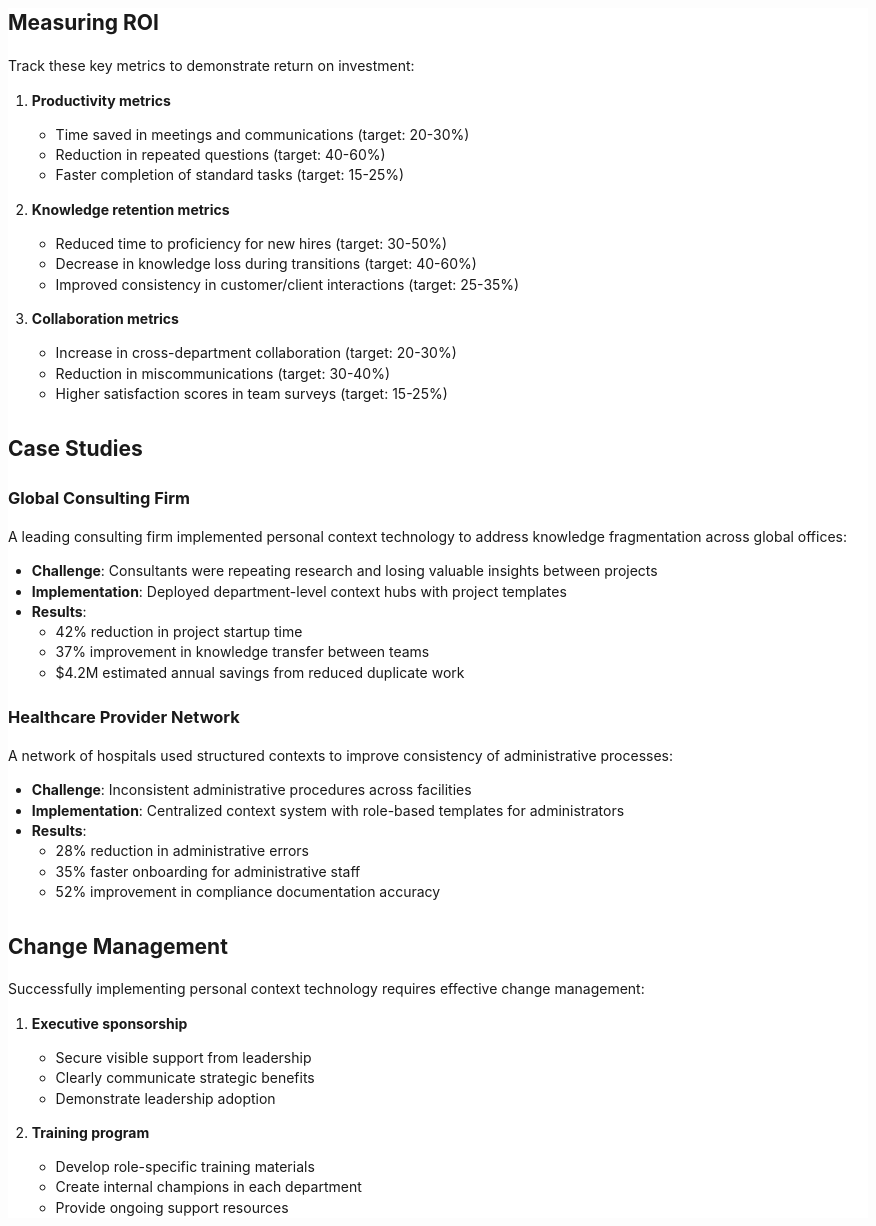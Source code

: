 ## Measuring ROI

Track these key metrics to demonstrate return on investment:

1. **Productivity metrics**
   - Time saved in meetings and communications (target: 20-30%)
   - Reduction in repeated questions (target: 40-60%)
   - Faster completion of standard tasks (target: 15-25%)

2. **Knowledge retention metrics**
   - Reduced time to proficiency for new hires (target: 30-50%)
   - Decrease in knowledge loss during transitions (target: 40-60%)
   - Improved consistency in customer/client interactions (target: 25-35%)

3. **Collaboration metrics**
   - Increase in cross-department collaboration (target: 20-30%)
   - Reduction in miscommunications (target: 30-40%)
   - Higher satisfaction scores in team surveys (target: 15-25%)

## Case Studies

### Global Consulting Firm
A leading consulting firm implemented personal context technology to address knowledge fragmentation across global offices:

- **Challenge**: Consultants were repeating research and losing valuable insights between projects
- **Implementation**: Deployed department-level context hubs with project templates
- **Results**:
  - 42% reduction in project startup time
  - 37% improvement in knowledge transfer between teams
  - $4.2M estimated annual savings from reduced duplicate work

### Healthcare Provider Network
A network of hospitals used structured contexts to improve consistency of administrative processes:

- **Challenge**: Inconsistent administrative procedures across facilities
- **Implementation**: Centralized context system with role-based templates for administrators
- **Results**:
  - 28% reduction in administrative errors
  - 35% faster onboarding for administrative staff
  - 52% improvement in compliance documentation accuracy

## Change Management

Successfully implementing personal context technology requires effective change management:

1. **Executive sponsorship**
   - Secure visible support from leadership
   - Clearly communicate strategic benefits
   - Demonstrate leadership adoption

2. **Training program**
   - Develop role-specific training materials
   - Create internal champions in each department
   - Provide ongoing support resources
